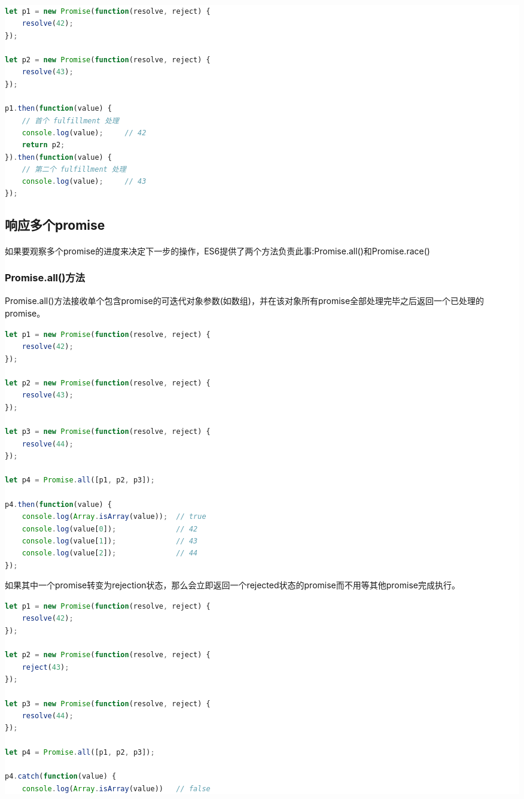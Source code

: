 ```javascript
let p1 = new Promise(function(resolve, reject) {
    resolve(42);
});

let p2 = new Promise(function(resolve, reject) {
    resolve(43);
});

p1.then(function(value) {
    // 首个 fulfillment 处理
    console.log(value);     // 42
    return p2;
}).then(function(value) {
    // 第二个 fulfillment 处理
    console.log(value);     // 43
});
```
## 响应多个promise
如果要观察多个promise的进度来决定下一步的操作，ES6提供了两个方法负责此事:Promise.all()和Promise.race()
### Promise.all()方法
Promise.all()方法接收单个包含promise的可迭代对象参数(如数组)，并在该对象所有promise全部处理完毕之后返回一个已处理的promise。

```javascript
let p1 = new Promise(function(resolve, reject) {
    resolve(42);
});

let p2 = new Promise(function(resolve, reject) {
    resolve(43);
});

let p3 = new Promise(function(resolve, reject) {
    resolve(44);
});

let p4 = Promise.all([p1, p2, p3]);

p4.then(function(value) {
    console.log(Array.isArray(value));  // true
    console.log(value[0]);              // 42
    console.log(value[1]);              // 43
    console.log(value[2]);              // 44
});
```
如果其中一个promise转变为rejection状态，那么会立即返回一个rejected状态的promise而不用等其他promise完成执行。

```javascript
let p1 = new Promise(function(resolve, reject) {
    resolve(42);
});

let p2 = new Promise(function(resolve, reject) {
    reject(43);
});

let p3 = new Promise(function(resolve, reject) {
    resolve(44);
});

let p4 = Promise.all([p1, p2, p3]);

p4.catch(function(value) {
    console.log(Array.isArray(value))   // false
```